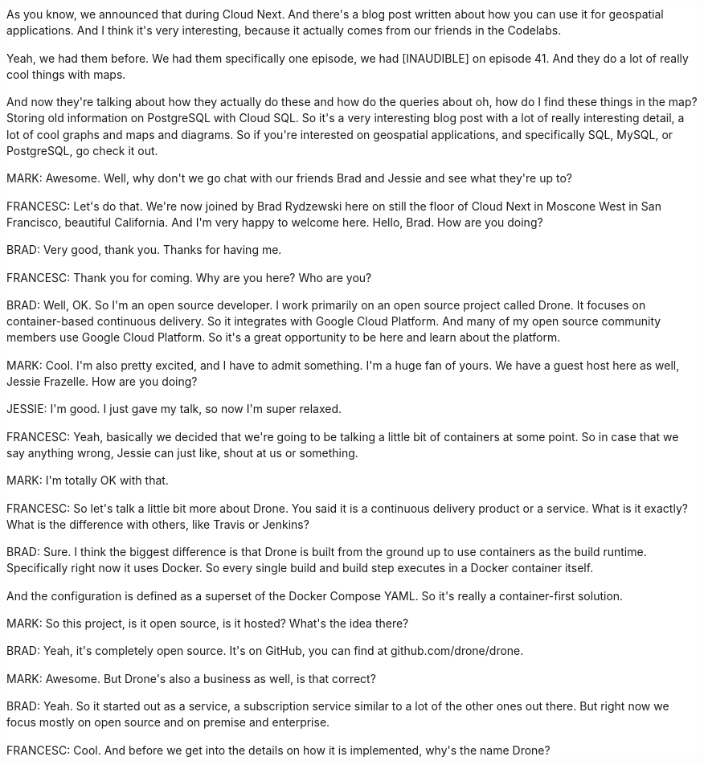 As you know, we announced that during Cloud Next. And there's a blog post written about how you can use it for geospatial applications. And I think it's very interesting, because it actually comes from our friends in the Codelabs. 

Yeah, we had them before. We had them specifically one episode, we had [INAUDIBLE] on episode 41. And they do a lot of really cool things with maps. 

And now they're talking about how they actually do these and how do the queries about oh, how do I find these things in the map? Storing old information on PostgreSQL with Cloud SQL. So it's a very interesting blog post with a lot of really interesting detail, a lot of cool graphs and maps and diagrams. So if you're interested on geospatial applications, and specifically SQL, MySQL, or PostgreSQL, go check it out. 

MARK:  Awesome. Well, why don't we go chat with our friends Brad and Jessie and see what they're up to? 

FRANCESC: Let's do that. We're now joined by Brad Rydzewski here on still the floor of Cloud Next in Moscone West in San Francisco, beautiful California. And I'm very happy to welcome here. Hello, Brad. How are you doing? 

BRAD: Very good, thank you. Thanks for having me. 

FRANCESC: Thank you for coming. Why are you here? Who are you? 

BRAD: Well, OK. So I'm an open source developer. I work primarily on an open source project called Drone. It focuses on container-based continuous delivery. So it integrates with Google Cloud Platform. And many of my open source community members use Google Cloud Platform. So it's a great opportunity to be here and learn about the platform. 

MARK: Cool. I'm also pretty excited, and I have to admit something. I'm a huge fan of yours. We have a guest host here as well, Jessie Frazelle. How are you doing? 

JESSIE: I'm good. I just gave my talk, so now I'm super relaxed. 

FRANCESC: Yeah, basically we decided that we're going to be talking a little bit of containers at some point. So in case that we say anything wrong, Jessie can just like, shout at us or something. 

MARK: I'm totally OK with that. 

FRANCESC: So let's talk a little bit more about Drone. You said it is a continuous delivery product or a service. What is it exactly? What is the difference with others, like Travis or Jenkins? 

BRAD: Sure. I think the biggest difference is that Drone is built from the ground up to use containers as the build runtime. Specifically right now it uses Docker. So every single build and build step executes in a Docker container itself. 

And the configuration is defined as a superset of the Docker Compose YAML. So it's really a container-first solution. 

MARK: So this project, is it open source, is it hosted? What's the idea there? 

BRAD: Yeah, it's completely open source. It's on GitHub, you can find at github.com/drone/drone. 

MARK: Awesome. But Drone's also a business as well, is that correct? 

BRAD: Yeah. So it started out as a service, a subscription service similar to a lot of the other ones out there. But right now we focus mostly on open source and on premise and enterprise. 

FRANCESC: Cool. And before we get into the details on how it is implemented, why's the name Drone? 
